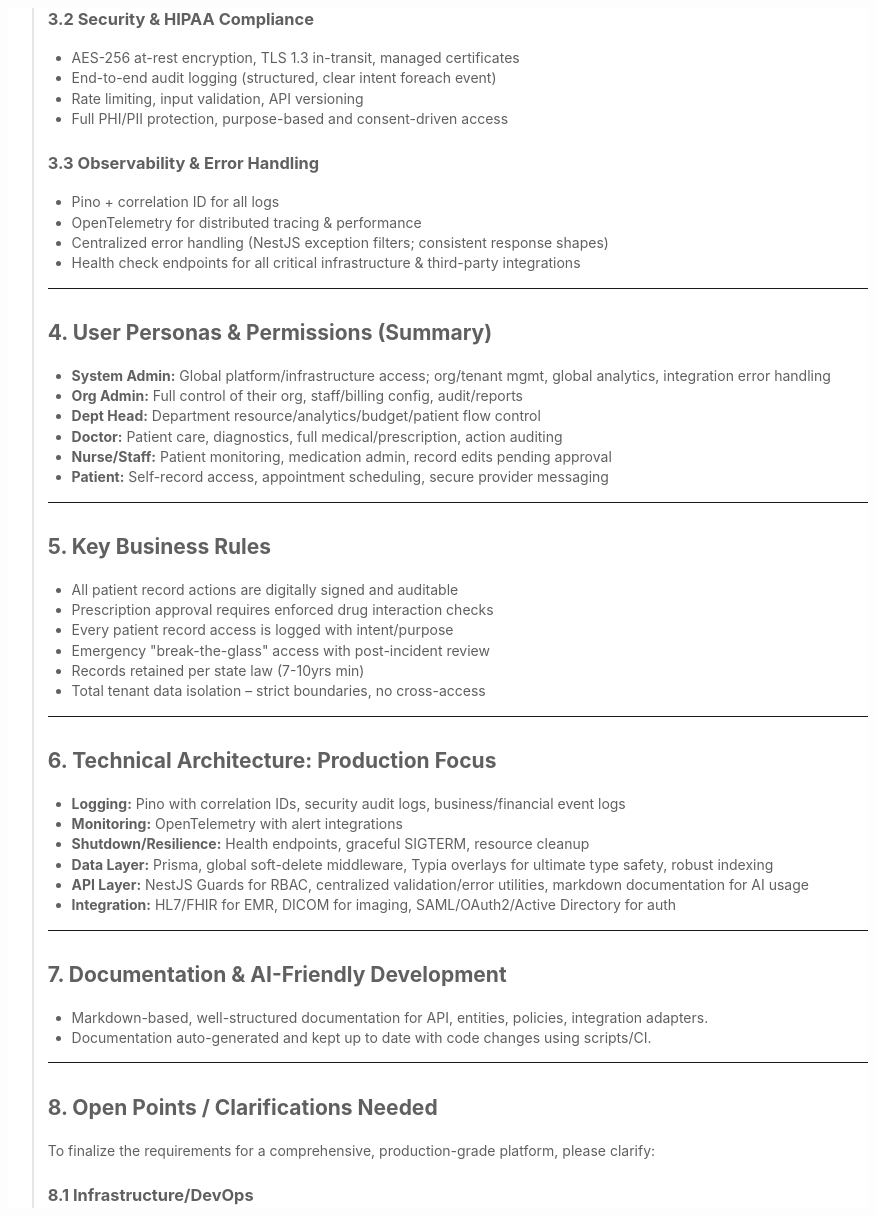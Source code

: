 > ### 3.2 Security & HIPAA Compliance
> - AES-256 at-rest encryption, TLS 1.3 in-transit, managed certificates
> - End-to-end audit logging (structured, clear intent foreach event)
> - Rate limiting, input validation, API versioning
> - Full PHI/PII protection, purpose-based and consent-driven access
> 
> ### 3.3 Observability & Error Handling
> - Pino + correlation ID for all logs
> - OpenTelemetry for distributed tracing & performance
> - Centralized error handling (NestJS exception filters; consistent response shapes)
> - Health check endpoints for all critical infrastructure & third-party integrations
> 
> ---
> 
> ## 4. User Personas & Permissions (Summary)
> 
> - **System Admin:** Global platform/infrastructure access; org/tenant mgmt, global analytics, integration error handling
> - **Org Admin:** Full control of their org, staff/billing config, audit/reports
> - **Dept Head:** Department resource/analytics/budget/patient flow control
> - **Doctor:** Patient care, diagnostics, full medical/prescription, action auditing
> - **Nurse/Staff:** Patient monitoring, medication admin, record edits pending approval
> - **Patient:** Self-record access, appointment scheduling, secure provider messaging
> 
> ---
> 
> ## 5. Key Business Rules
> 
> - All patient record actions are digitally signed and auditable
> - Prescription approval requires enforced drug interaction checks
> - Every patient record access is logged with intent/purpose
> - Emergency "break-the-glass" access with post-incident review
> - Records retained per state law (7-10yrs min)
> - Total tenant data isolation – strict boundaries, no cross-access
> 
> ---
> 
> ## 6. Technical Architecture: Production Focus
> 
> - **Logging:** Pino with correlation IDs, security audit logs, business/financial event logs
> - **Monitoring:** OpenTelemetry with alert integrations
> - **Shutdown/Resilience:** Health endpoints, graceful SIGTERM, resource cleanup
> - **Data Layer:** Prisma, global soft-delete middleware, Typia overlays for ultimate type safety, robust indexing
> - **API Layer:** NestJS Guards for RBAC, centralized validation/error utilities, markdown documentation for AI usage
> - **Integration:** HL7/FHIR for EMR, DICOM for imaging, SAML/OAuth2/Active Directory for auth
> 
> ---
> 
> ## 7. Documentation & AI-Friendly Development
> 
> - Markdown-based, well-structured documentation for API, entities, policies, integration adapters.
> - Documentation auto-generated and kept up to date with code changes using scripts/CI.
> 
> ---
> 
> ## 8. Open Points / Clarifications Needed
> 
> To finalize the requirements for a comprehensive, production-grade platform, please clarify:
> 
> ### 8.1 Infrastructure/DevOps
